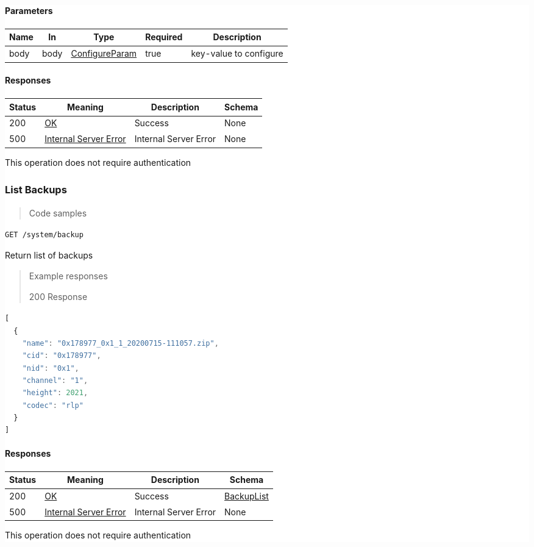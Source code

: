 #### Parameters <a href="configure-system-parameters" id="configure-system-parameters"></a>

| Name | In   | Type                                                       | Required | Description            |
| ---- | ---- | ---------------------------------------------------------- | -------- | ---------------------- |
| body | body | [ConfigureParam](goloop_admin_api.md#schemaconfigureparam) | true     | key-value to configure |

#### Responses <a href="configure-system-responses" id="configure-system-responses"></a>

| Status | Meaning                                                                    | Description           | Schema |
| ------ | -------------------------------------------------------------------------- | --------------------- | ------ |
| 200    | [OK](https://tools.ietf.org/html/rfc7231#section-6.3.1)                    | Success               | None   |
| 500    | [Internal Server Error](https://tools.ietf.org/html/rfc7231#section-6.6.1) | Internal Server Error | None   |

 This operation does not require authentication

### List Backups <a href="opidconfiguresystem" id="opidconfiguresystem"></a>

> Code samples

`GET /system/backup`

Return list of backups

> Example responses
>
> 200 Response

```javascript
[
  {
    "name": "0x178977_0x1_1_20200715-111057.zip",
    "cid": "0x178977",
    "nid": "0x1",
    "channel": "1",
    "height": 2021,
    "codec": "rlp"
  }
]
```

#### Responses <a href="list-backups-responses" id="list-backups-responses"></a>

| Status | Meaning                                                                    | Description           | Schema                                             |
| ------ | -------------------------------------------------------------------------- | --------------------- | -------------------------------------------------- |
| 200    | [OK](https://tools.ietf.org/html/rfc7231#section-6.3.1)                    | Success               | [BackupList](goloop_admin_api.md#schemabackuplist) |
| 500    | [Internal Server Error](https://tools.ietf.org/html/rfc7231#section-6.6.1) | Internal Server Error | None                                               |

 This operation does not require authentication
